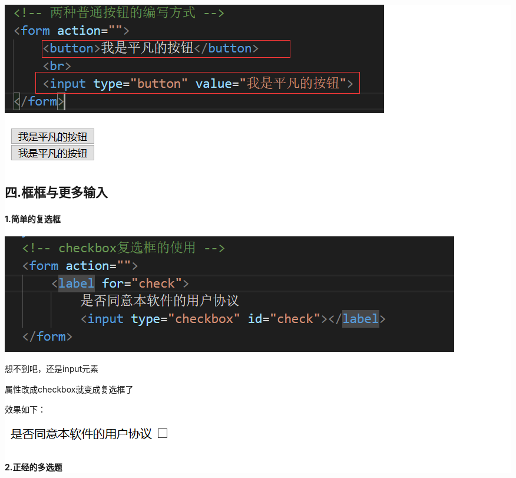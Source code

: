 ![1555251172270](assets/1555251172270.png)

![1555251138445](assets/1555251138445.png)



## 四.框框与更多输入



#### 1.简单的复选框

![1555251273973](assets/1555251273973.png)

想不到吧，还是input元素

属性改成checkbox就变成复选框了

效果如下：

![1555251372596](assets/1555251372596.png)



#### 2.正经的多选题
